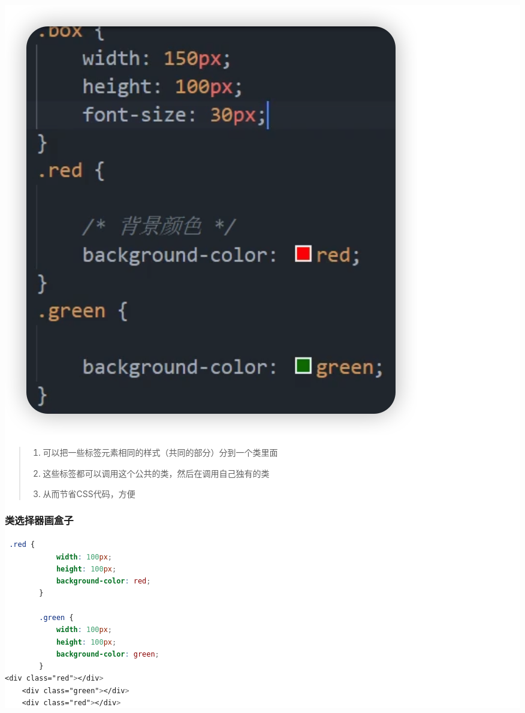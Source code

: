 ![image-20230217150044272](./hqq-images/image-20230217150044272.png)

>1. 可以把一些标签元素相同的样式（共同的部分）分到一个类里面
>
>2. 这些标签都可以调用这个公共的类，然后在调用自己独有的类
>
>3. 从而节省CSS代码，方便



### 类选择器画盒子



```css
 .red {
            width: 100px;
            height: 100px;
            background-color: red;
        }

        .green {
            width: 100px;
            height: 100px;
            background-color: green;
        }
<div class="red"></div>
    <div class="green"></div>
    <div class="red"></div>
```
